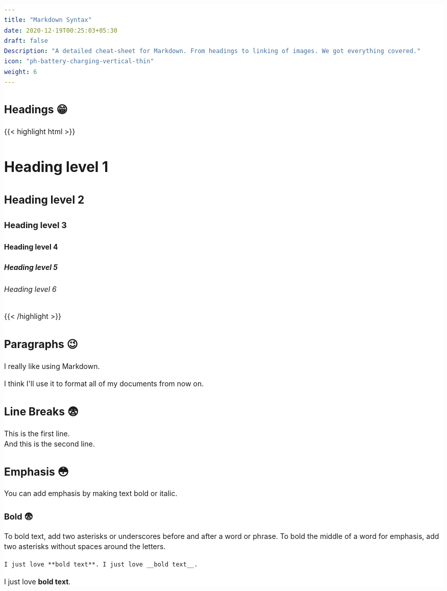 ```yaml
---
title: "Markdown Syntax"
date: 2020-12-19T00:25:03+05:30
draft: false
Description: "A detailed cheat-sheet for Markdown. From headings to linking of images. We got everything covered."
icon: "ph-battery-charging-vertical-thin"
weight: 6
---
```


## Headings :grin:

{{< highlight html >}}
# Heading level 1
## Heading level 2
### Heading level 3
#### Heading level 4
##### Heading level 5
###### Heading level 6
{{< /highlight >}}

## Paragraphs :wink:

I really like using Markdown.

I think I'll use it to format all of my documents from now on. 

## Line Breaks :fearful:

This is the first line.  
And this is the second line. 


## Emphasis :flushed:
You can add emphasis by making text bold or italic.

### Bold :fearful:
To bold text, add two asterisks or underscores before and after a word or phrase. To bold the middle of a word for emphasis, add two asterisks without spaces around the letters.

`I just love **bold text**.
I just love __bold text__.`

I just love **bold text**.
